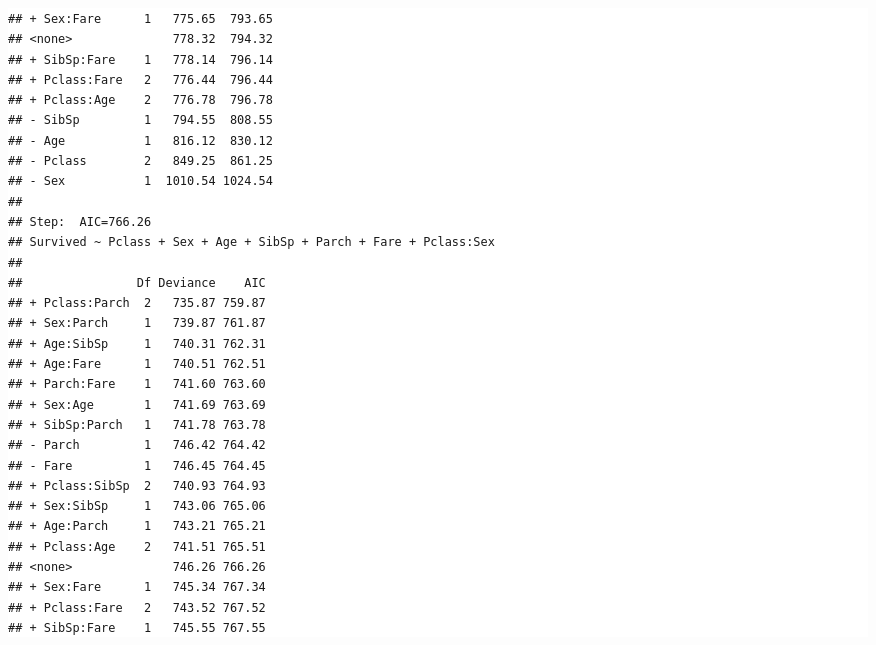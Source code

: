     ## + Sex:Fare      1   775.65  793.65
    ## <none>              778.32  794.32
    ## + SibSp:Fare    1   778.14  796.14
    ## + Pclass:Fare   2   776.44  796.44
    ## + Pclass:Age    2   776.78  796.78
    ## - SibSp         1   794.55  808.55
    ## - Age           1   816.12  830.12
    ## - Pclass        2   849.25  861.25
    ## - Sex           1  1010.54 1024.54
    ## 
    ## Step:  AIC=766.26
    ## Survived ~ Pclass + Sex + Age + SibSp + Parch + Fare + Pclass:Sex
    ## 
    ##                Df Deviance    AIC
    ## + Pclass:Parch  2   735.87 759.87
    ## + Sex:Parch     1   739.87 761.87
    ## + Age:SibSp     1   740.31 762.31
    ## + Age:Fare      1   740.51 762.51
    ## + Parch:Fare    1   741.60 763.60
    ## + Sex:Age       1   741.69 763.69
    ## + SibSp:Parch   1   741.78 763.78
    ## - Parch         1   746.42 764.42
    ## - Fare          1   746.45 764.45
    ## + Pclass:SibSp  2   740.93 764.93
    ## + Sex:SibSp     1   743.06 765.06
    ## + Age:Parch     1   743.21 765.21
    ## + Pclass:Age    2   741.51 765.51
    ## <none>              746.26 766.26
    ## + Sex:Fare      1   745.34 767.34
    ## + Pclass:Fare   2   743.52 767.52
    ## + SibSp:Fare    1   745.55 767.55